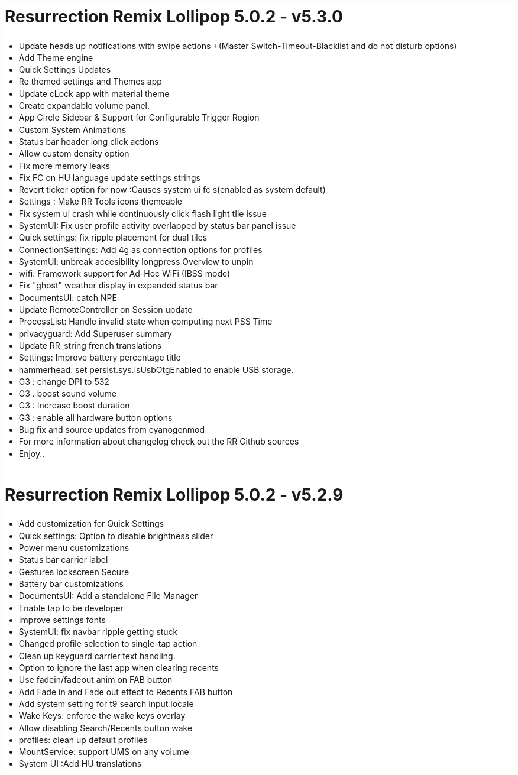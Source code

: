 # Resurrection Remix Lollipop 5.0.2 - v5.3.0

- Update heads up notifications with swipe actions +(Master Switch-Timeout-Blacklist and do not disturb options)
- Add Theme engine
- Quick Settings Updates
- Re themed settings and Themes app
- Update cLock app with material theme
- Create expandable volume panel.
- App Circle Sidebar & Support for Configurable Trigger Region 
- Custom System Animations 
- Status bar header long click actions 
- Allow custom density option
- Fix more memory leaks
- Fix FC on HU language update settings strings
- Revert ticker option for now :Causes system ui fc s(enabled as system default)
- Settings : Make RR Tools icons themeable
- Fix system ui crash while continuously click flash light tIle issue
- SystemUI: Fix user profile activity overlapped by status bar panel issue 
- Quick settings: fix ripple placement for dual tiles 
- ConnectionSettings: Add 4g as connection options for profiles
- SystemUI: unbreak accesibility longpress Overview to unpin 
- wifi: Framework support for Ad-Hoc WiFi (IBSS mode)
- Fix "ghost" weather display in expanded status bar 
- DocumentsUI: catch NPE
- Update RemoteController on Session update
- ProcessList: Handle invalid state when computing next PSS Time
- privacyguard: Add Superuser summary
- Update RR_string french translations 
- Settings: Improve battery percentage title 
- hammerhead: set persist.sys.isUsbOtgEnabled to enable USB storage. 
- G3 : change DPI to 532
- G3 . boost sound volume
- G3 : Increase boost duration 
- G3 : enable all hardware button options 
- Bug fix and source updates from cyanogenmod
- For more information about changelog check out the RR Github sources
- Enjoy.. 

# Resurrection Remix Lollipop 5.0.2 - v5.2.9

- Add customization for Quick Settings
- Quick settings: Option to disable brightness slider
- Power menu customizations
- Status bar carrier label 
- Gestures lockscreen Secure
- Battery bar customizations 
- DocumentsUI: Add a standalone File Manager
- Enable tap to be developer
- Improve settings fonts
- SystemUI: fix navbar ripple getting stuck 
- Changed profile selection to single-tap action
- Clean up keyguard carrier text handling.
- Option to ignore the last app when clearing recents
- Use fadein/fadeout anim on FAB button
- Add Fade in and Fade out effect to Recents FAB button
- Add system setting for t9 search input locale 
- Wake Keys: enforce the wake keys overlay 
- Allow disabling Search/Recents button wake
- profiles: clean up default profiles
- MountService: support UMS on any volume
- System UI :Add HU translations